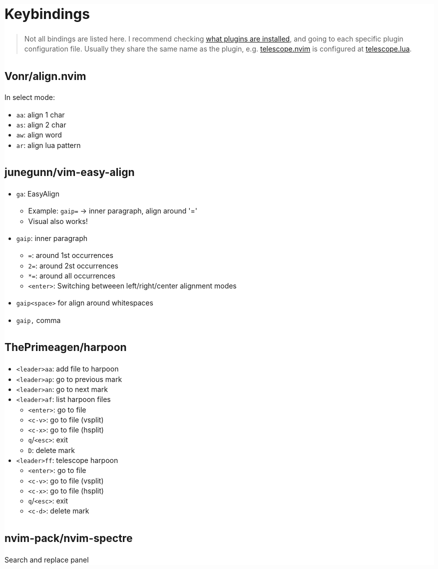 # Keybindings

> Not all bindings are listed here. I recommend checking [what plugins are installed](./lua/monadplus/plugins.lua), and going to each specific plugin configuration file. Usually they share the same name as the plugin, e.g. [telescope.nvim](https://github.com/nvim-telescope/telescope.nvim) is configured at [telescope.lua](./lua/monadplus/plugins/telescope.lua).

## Vonr/align.nvim

In select mode:
- `aa`: align 1 char
- `as`: align 2 char
- `aw`: align word
- `ar`: align lua pattern

## junegunn/vim-easy-align

- `ga`: EasyAlign
    - Example: `gaip=` -> inner paragraph, align around '='
    - Visual also works!

- `gaip`: inner paragraph
    - `=`: around 1st occurrences
    - `2=`: around 2st occurrences
    - `*=`: around all occurrences
    - `<enter>`: Switching betweeen left/right/center alignment modes
- `gaip<space>` for align around whitespaces
- `gaip,` comma

## ThePrimeagen/harpoon

- `<leader>aa`: add file to harpoon
- `<leader>ap`: go to previous mark
- `<leader>an`: go to next mark
- `<leader>af`: list harpoon files
    - `<enter>`: go to file
    - `<c-v>`: go to file (vsplit)
    - `<c-x>`: go to file (hsplit)
    - `q`/`<esc>`: exit
    - `D`: delete mark
- `<leader>ff`: telescope harpoon
    - `<enter>`: go to file
    - `<c-v>`: go to file (vsplit)
    - `<c-x>`: go to file (hsplit)
    - `q`/`<esc>`: exit
    - `<c-d>`: delete mark

## nvim-pack/nvim-spectre

Search and replace panel
